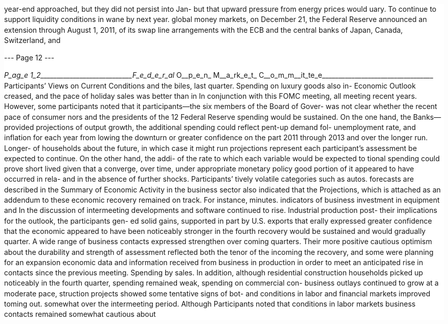 year-end approached, but they did not persist into Jan-
but that upward pressure from energy prices would
uary. To continue to support liquidity conditions in
wane by next year.
global money markets, on December 21, the Federal
Reserve announced an extension through August 1,
2011, of its swap line arrangements with the ECB and
the central banks of Japan, Canada, Switzerland, and

--- Page 12 ---

_P_ag_e_ _1_2____________________________F_e_d_e_r_al_ O__p_e_n_ M__a_rk_e_t_ C__o_m_m__it_te_e__________________________________
Participants’ Views on Current Conditions and the biles, last quarter. Spending on luxury goods also in-
Economic Outlook creased, and the pace of holiday sales was better than in
In conjunction with this FOMC meeting, all meeting recent years. However, some participants noted that it
participants—the six members of the Board of Gover- was not clear whether the recent pace of consumer
nors and the presidents of the 12 Federal Reserve spending would be sustained. On the one hand, the
Banks—provided projections of output growth, the additional spending could reflect pent-up demand fol-
unemployment rate, and inflation for each year from lowing the downturn or greater confidence on the part
2011 through 2013 and over the longer run. Longer- of households about the future, in which case it might
run projections represent each participant’s assessment be expected to continue. On the other hand, the addi-
of the rate to which each variable would be expected to tional spending could prove short lived given that a
converge, over time, under appropriate monetary policy good portion of it appeared to have occurred in rela-
and in the absence of further shocks. Participants’ tively volatile categories such as autos.
forecasts are described in the Summary of Economic
Activity in the business sector also indicated that the
Projections, which is attached as an addendum to these
economic recovery remained on track. For instance,
minutes.
indicators of business investment in equipment and
In the discussion of intermeeting developments and software continued to rise. Industrial production post-
their implications for the outlook, the participants gen- ed solid gains, supported in part by U.S. exports that
erally expressed greater confidence that the economic appeared to have been noticeably stronger in the fourth
recovery would be sustained and would gradually quarter. A wide range of business contacts expressed
strengthen over coming quarters. Their more positive cautious optimism about the durability and strength of
assessment reflected both the tenor of the incoming the recovery, and some were planning for an expansion
economic data and information received from business in production in order to meet an anticipated rise in
contacts since the previous meeting. Spending by sales. In addition, although residential construction
households picked up noticeably in the fourth quarter, spending remained weak, spending on commercial con-
business outlays continued to grow at a moderate pace, struction projects showed some tentative signs of bot-
and conditions in labor and financial markets improved toming out.
somewhat over the intermeeting period. Although
Participants noted that conditions in labor markets
business contacts remained somewhat cautious about